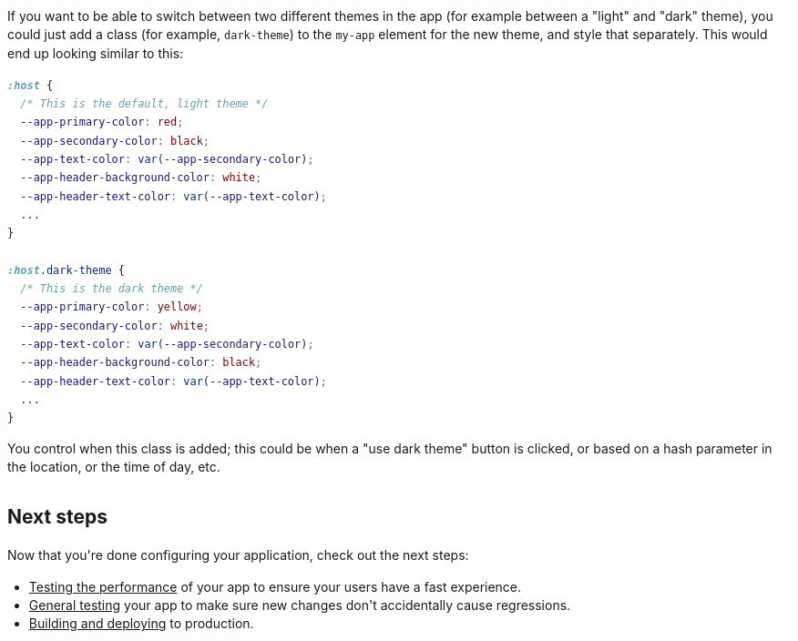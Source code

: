 If you want to be able to switch between two different themes in the app (for example between a "light" and "dark" theme), you could just add a class (for example, `dark-theme`) to the `my-app` element for the new theme, and style that separately. This would end up looking similar to this:

```css
:host {
  /* This is the default, light theme */
  --app-primary-color: red;
  --app-secondary-color: black;
  --app-text-color: var(--app-secondary-color);
  --app-header-background-color: white;
  --app-header-text-color: var(--app-text-color);
  ...
}

:host.dark-theme {
  /* This is the dark theme */
  --app-primary-color: yellow;
  --app-secondary-color: white;
  --app-text-color: var(--app-secondary-color);
  --app-header-background-color: black;
  --app-header-text-color: var(--app-text-color);
  ...
}
```

You control when this class is added; this could be when a "use dark theme" button is clicked, or based on a hash parameter in the location, or the time of day, etc.

## Next steps
Now that you're done configuring your application, check out the next steps:
- [Testing the performance]({{site.baseurl}}/performance-testing) of your app to ensure your users have a fast experience.
- [General testing]({{site.baseurl}}/application-testing) your app to make sure new changes don't accidentally cause regressions.
- [Building and deploying]({{site.baseurl}}/building-and-deploying) to production.

